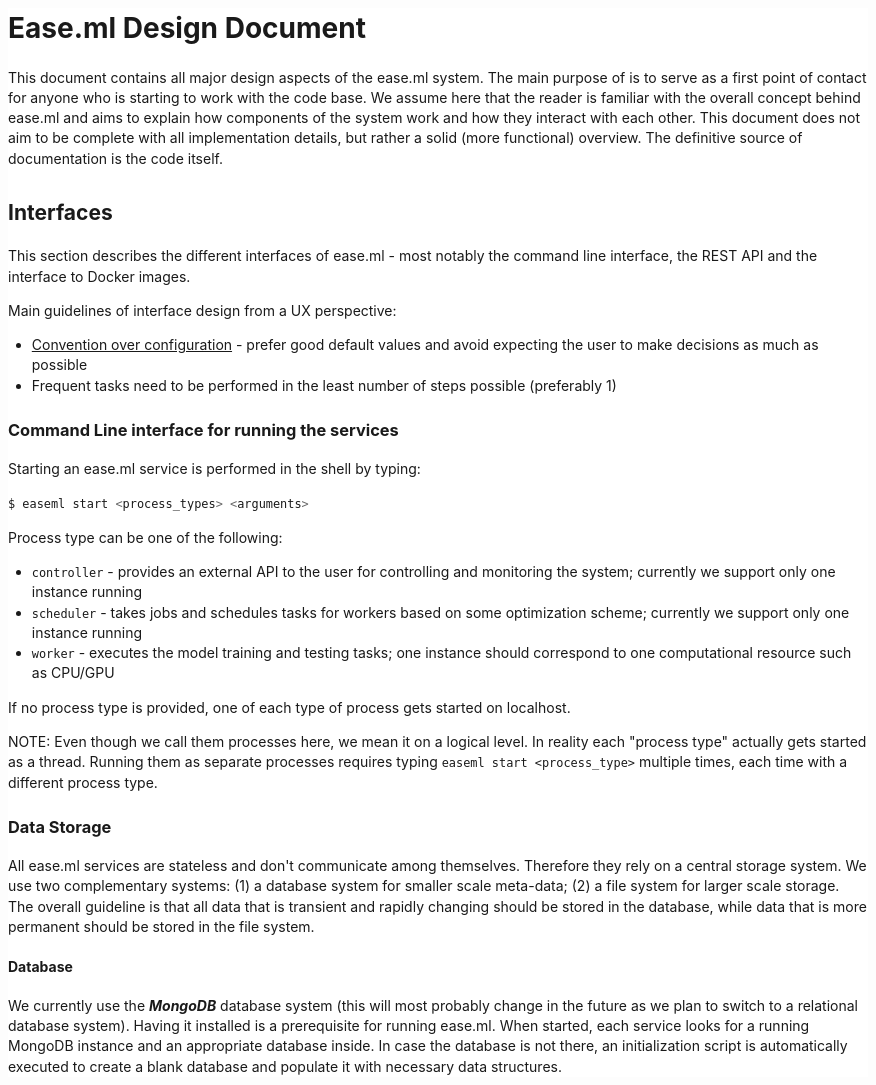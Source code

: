 # Ease.ml Design Document

This document contains all major design aspects of the ease.ml system. The main purpose of is to serve as a first point of contact for anyone who is starting to work with the code base. We assume here that the reader is familiar with the overall concept behind ease.ml and aims to explain how components of the system work and how they interact with each other. This document does not aim to be complete with all implementation details, but rather a solid (more functional) overview. The definitive source of documentation is the code itself.

## Interfaces

This section describes the different interfaces of ease.ml - most notably the command line interface, the REST API and the interface to Docker images.

Main guidelines of interface design from a UX perspective:

* [Convention over configuration](https://en.wikipedia.org/wiki/Convention_over_configuration) - prefer good default values and avoid expecting the user to make decisions as much as possible
* Frequent tasks need to be performed in the least number of steps possible (preferably 1)

### Command Line interface for running the services

Starting an ease.ml service is performed in the shell by typing:

```bash
$ easeml start <process_types> <arguments>
```

Process type can be one of the following:

* `controller` - provides an external API to the user for controlling and monitoring the system; currently we support only one instance running
* `scheduler` - takes jobs and schedules tasks for workers based on some optimization scheme; currently we support only one instance running
* `worker` - executes the model training and testing tasks; one instance should correspond to one computational resource such as CPU/GPU

If no process type is provided, one of each type of process gets started on localhost.

NOTE: Even though we call them processes here, we mean it on a logical level. In reality each "process type" actually gets started as a thread. Running them as separate processes requires typing `easeml start <process_type>` multiple times, each time with a different process type.

### Data Storage

All ease.ml services are stateless and don't communicate among themselves. Therefore they rely on a central storage system. We use two complementary systems: (1) a database system for smaller scale meta-data; (2) a file system for larger scale storage. The overall guideline is that all data that is transient and rapidly changing should be stored in the database, while data that is more permanent should be stored in the file system.

#### Database

We currently use the ***MongoDB*** database system (this will most probably change in the future as we plan to switch to a relational database system). Having it installed is a prerequisite for running ease.ml. When started, each service looks for a running MongoDB instance and an appropriate database inside. In case the database is not there, an initialization script is automatically executed to create a blank database and populate it with necessary data structures.
